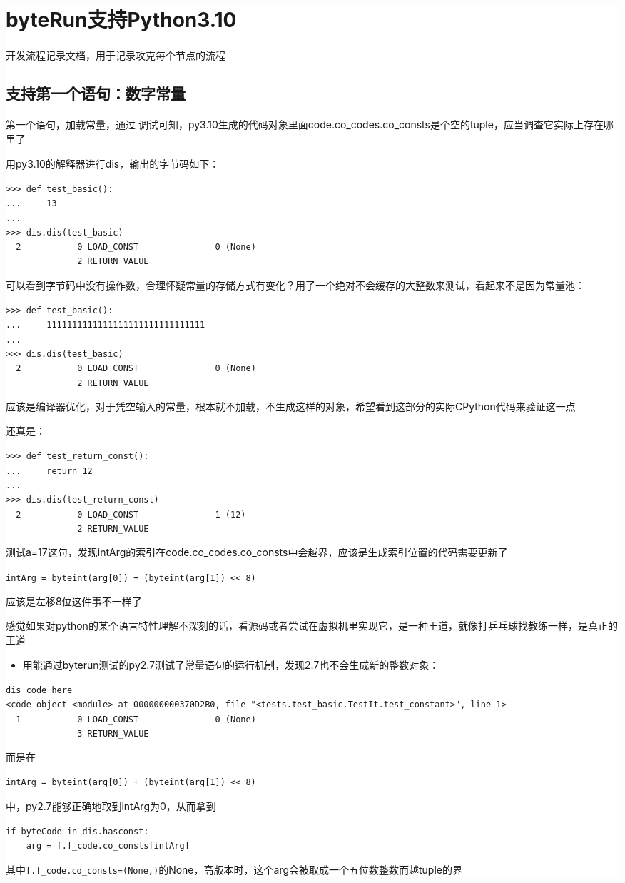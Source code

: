 # byteRun支持Python3.10
开发流程记录文档，用于记录攻克每个节点的流程
## 支持第一个语句：数字常量
第一个语句，加载常量，通过 调试可知，py3.10生成的代码对象里面code.co_codes.co_consts是个空的tuple，应当调查它实际上存在哪里了

用py3.10的解释器进行dis，输出的字节码如下：
```shell
>>> def test_basic():
...     13
... 
>>> dis.dis(test_basic)
  2           0 LOAD_CONST               0 (None)
              2 RETURN_VALUE
```
可以看到字节码中没有操作数，合理怀疑常量的存储方式有变化？用了一个绝对不会缓存的大整数来测试，看起来不是因为常量池：

```shell
>>> def test_basic():
...     1111111111111111111111111111111
... 
>>> dis.dis(test_basic)
  2           0 LOAD_CONST               0 (None)
              2 RETURN_VALUE
```

应该是编译器优化，对于凭空输入的常量，根本就不加载，不生成这样的对象，希望看到这部分的实际CPython代码来验证这一点

还真是：
```shell
>>> def test_return_const():
...     return 12
... 
>>> dis.dis(test_return_const)
  2           0 LOAD_CONST               1 (12)
              2 RETURN_VALUE
```


测试a=17这句，发现intArg的索引在code.co_codes.co_consts中会越界，应该是生成索引位置的代码需要更新了
```shell
intArg = byteint(arg[0]) + (byteint(arg[1]) << 8)
```
应该是左移8位这件事不一样了

感觉如果对python的某个语言特性理解不深刻的话，看源码或者尝试在虚拟机里实现它，是一种王道，就像打乒乓球找教练一样，是真正的王道

- 用能通过byterun测试的py2.7测试了常量语句的运行机制，发现2.7也不会生成新的整数对象：
```shell
dis code here
<code object <module> at 000000000370D2B0, file "<tests.test_basic.TestIt.test_constant>", line 1>
  1           0 LOAD_CONST               0 (None)
              3 RETURN_VALUE  
```
而是在
```shell
intArg = byteint(arg[0]) + (byteint(arg[1]) << 8)
```
中，py2.7能够正确地取到intArg为0，从而拿到
```shell
if byteCode in dis.hasconst:
    arg = f.f_code.co_consts[intArg]
```
其中`f.f_code.co_consts=(None,)`的None，高版本时，这个arg会被取成一个五位数整数而越tuple的界
